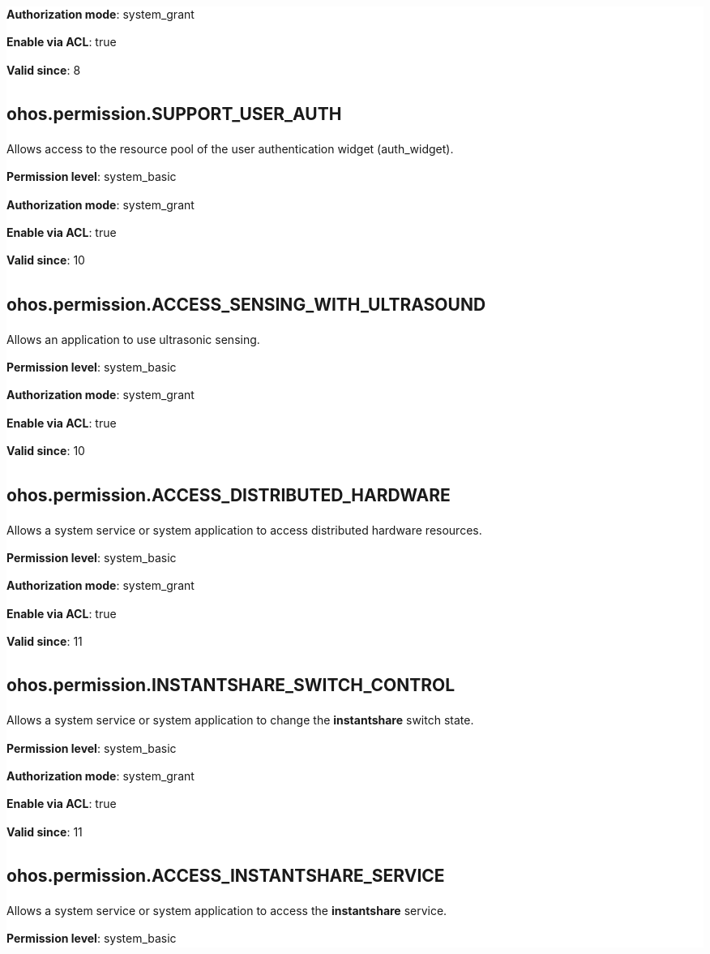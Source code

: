 **Authorization mode**: system_grant

**Enable via ACL**: true

**Valid since**: 8

## ohos.permission.SUPPORT_USER_AUTH

Allows access to the resource pool of the user authentication widget (auth_widget).

**Permission level**: system_basic

**Authorization mode**: system_grant

**Enable via ACL**: true

**Valid since**: 10

## ohos.permission.ACCESS_SENSING_WITH_ULTRASOUND

Allows an application to use ultrasonic sensing.

**Permission level**: system_basic

**Authorization mode**: system_grant

**Enable via ACL**: true

**Valid since**: 10

## ohos.permission.ACCESS_DISTRIBUTED_HARDWARE

Allows a system service or system application to access distributed hardware resources.

**Permission level**: system_basic

**Authorization mode**: system_grant

**Enable via ACL**: true

**Valid since**: 11

## ohos.permission.INSTANTSHARE_SWITCH_CONTROL

Allows a system service or system application to change the **instantshare** switch state.

**Permission level**: system_basic

**Authorization mode**: system_grant

**Enable via ACL**: true

**Valid since**: 11

## ohos.permission.ACCESS_INSTANTSHARE_SERVICE

Allows a system service or system application to access the **instantshare** service.

**Permission level**: system_basic
